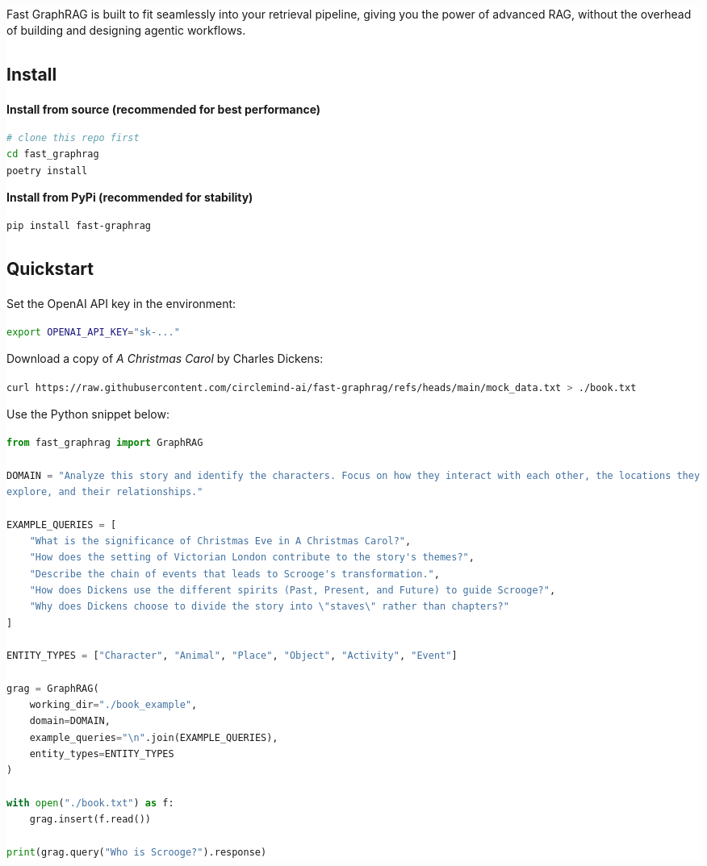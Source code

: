 Fast GraphRAG is built to fit seamlessly into your retrieval pipeline, giving you the power of advanced RAG, without the overhead of building and designing agentic workflows.

## Install

**Install from source (recommended for best performance)**

```bash
# clone this repo first
cd fast_graphrag
poetry install
```

**Install from PyPi (recommended for stability)**

```bash
pip install fast-graphrag
```

## Quickstart

Set the OpenAI API key in the environment:

```bash
export OPENAI_API_KEY="sk-..."
```

Download a copy of *A Christmas Carol* by Charles Dickens:

```bash
curl https://raw.githubusercontent.com/circlemind-ai/fast-graphrag/refs/heads/main/mock_data.txt > ./book.txt
```

Use the Python snippet below:

```python
from fast_graphrag import GraphRAG

DOMAIN = "Analyze this story and identify the characters. Focus on how they interact with each other, the locations they explore, and their relationships."

EXAMPLE_QUERIES = [
    "What is the significance of Christmas Eve in A Christmas Carol?",
    "How does the setting of Victorian London contribute to the story's themes?",
    "Describe the chain of events that leads to Scrooge's transformation.",
    "How does Dickens use the different spirits (Past, Present, and Future) to guide Scrooge?",
    "Why does Dickens choose to divide the story into \"staves\" rather than chapters?"
]

ENTITY_TYPES = ["Character", "Animal", "Place", "Object", "Activity", "Event"]

grag = GraphRAG(
    working_dir="./book_example",
    domain=DOMAIN,
    example_queries="\n".join(EXAMPLE_QUERIES),
    entity_types=ENTITY_TYPES
)

with open("./book.txt") as f:
    grag.insert(f.read())

print(grag.query("Who is Scrooge?").response)
```
